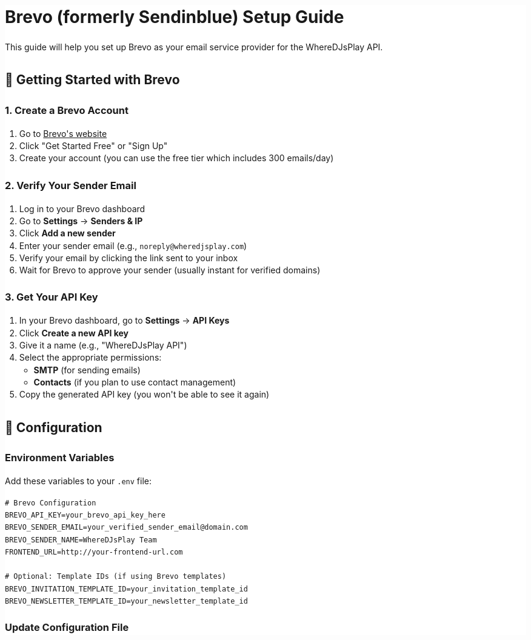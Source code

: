 # Brevo (formerly Sendinblue) Setup Guide

This guide will help you set up Brevo as your email service provider for the WhereDJsPlay API.

## 🚀 Getting Started with Brevo

### 1. Create a Brevo Account

1. Go to [Brevo's website](https://www.brevo.com/)
2. Click "Get Started Free" or "Sign Up"
3. Create your account (you can use the free tier which includes 300 emails/day)

### 2. Verify Your Sender Email

1. Log in to your Brevo dashboard
2. Go to **Settings** → **Senders & IP**
3. Click **Add a new sender**
4. Enter your sender email (e.g., `noreply@wheredjsplay.com`)
5. Verify your email by clicking the link sent to your inbox
6. Wait for Brevo to approve your sender (usually instant for verified domains)

### 3. Get Your API Key

1. In your Brevo dashboard, go to **Settings** → **API Keys**
2. Click **Create a new API key**
3. Give it a name (e.g., "WhereDJsPlay API")
4. Select the appropriate permissions:
   - **SMTP** (for sending emails)
   - **Contacts** (if you plan to use contact management)
5. Copy the generated API key (you won't be able to see it again)

## 🔧 Configuration

### Environment Variables

Add these variables to your `.env` file:

```env
# Brevo Configuration
BREVO_API_KEY=your_brevo_api_key_here
BREVO_SENDER_EMAIL=your_verified_sender_email@domain.com
BREVO_SENDER_NAME=WhereDJsPlay Team
FRONTEND_URL=http://your-frontend-url.com

# Optional: Template IDs (if using Brevo templates)
BREVO_INVITATION_TEMPLATE_ID=your_invitation_template_id
BREVO_NEWSLETTER_TEMPLATE_ID=your_newsletter_template_id
```

### Update Configuration File
